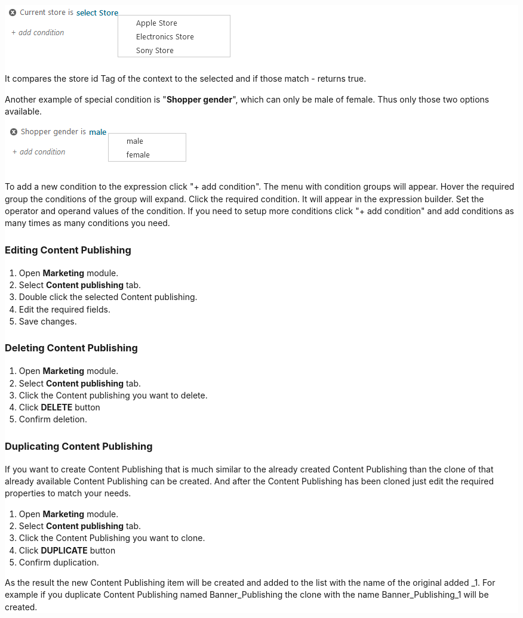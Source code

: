 <img src="../../../assets/images/docs/image2013-5-30_15_39_45.png" />

It compares the store id Tag of the context to the selected and if those match - returns true.

Another example of special condition is "**Shopper gender**", which can only be male of female. Thus only those two options available.

<img src="../../../assets/images/docs/image2013-5-30_15_43_52.png" />

To add a new condition to the expression click "+ add condition". The menu with condition groups will appear. Hover the required group the conditions of the group will expand. Click the required condition. It will appear in the expression builder. Set the operator and operand values of the condition. If you need to setup more conditions click "+ add condition" and add conditions as many times as many conditions you need.

### Editing Content Publishing

1. Open **Marketing** module.
2. Select **Content publishing** tab.
3. Double click the selected Content publishing.
4. Edit the required fields.
5. Save changes.

### Deleting Content Publishing

1. Open **Marketing** module.
2. Select **Content publishing** tab.
3. Click the Content publishing you want to delete.
4. Click **DELETE** button
5. Confirm deletion.

### Duplicating Content Publishing

If you want to create Content Publishing that is much similar to the already created Content Publishing than the clone of that already available Content Publishing can be created. And after the Content Publishing has been cloned just edit the required properties to match your needs.

1. Open **Marketing** module.
2. Select **Content publishing** tab.
3. Click the Content Publishing you want to clone.
4. Click **DUPLICATE** button
5. Confirm duplication.

As the result the new Content Publishing item will be created and added to the list with the name of the original added _1. For example if you duplicate Content Publishing named Banner_Publishing the clone with the name Banner_Publishing_1 will be created.
